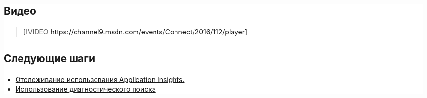 ## <a name="video"></a>Видео

> [!VIDEO https://channel9.msdn.com/events/Connect/2016/112/player]

## <a name="next-steps"></a>Следующие шаги
* [Отслеживание использования Application Insights.](../../azure-monitor/app/usage-overview.md)
* [Использование диагностического поиска](../../azure-monitor/app/diagnostic-search.md)



[alerts]: ../../azure-monitor/app/alerts.md
[start]: ../../azure-monitor/app/app-insights-overview.md
[track]: ../../azure-monitor/app/api-custom-events-metrics.md
